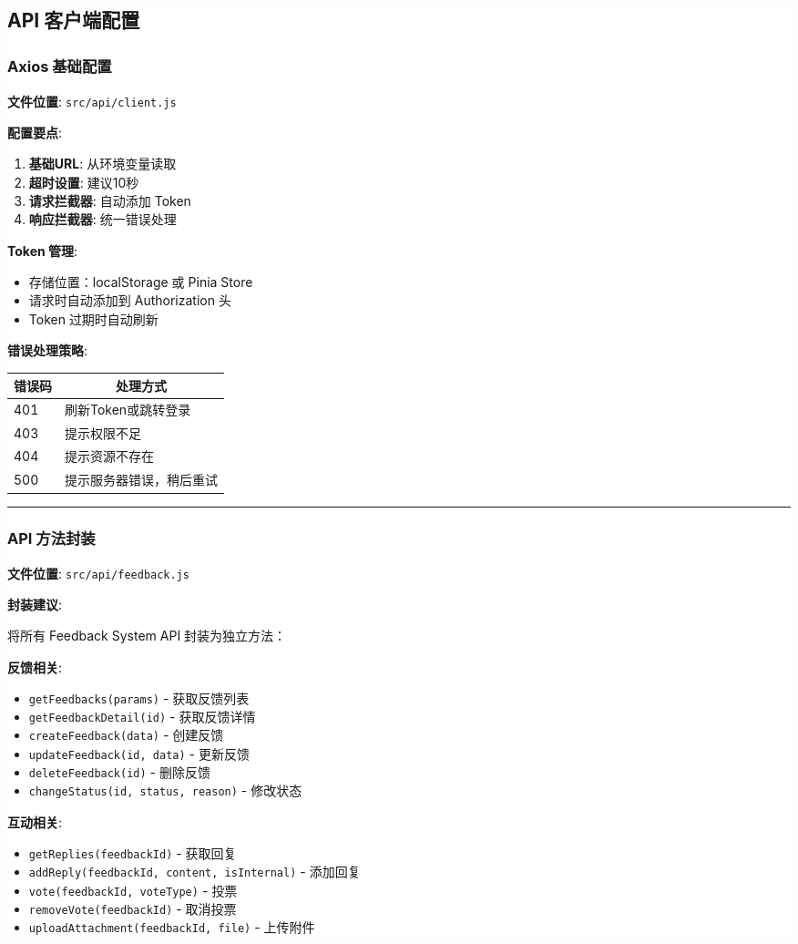 
## API 客户端配置

### Axios 基础配置

**文件位置**: `src/api/client.js`

**配置要点**:

1. **基础URL**: 从环境变量读取
2. **超时设置**: 建议10秒
3. **请求拦截器**: 自动添加 Token
4. **响应拦截器**: 统一错误处理

**Token 管理**:
- 存储位置：localStorage 或 Pinia Store
- 请求时自动添加到 Authorization 头
- Token 过期时自动刷新

**错误处理策略**:

| 错误码 | 处理方式 |
|--------|---------|
| 401 | 刷新Token或跳转登录 |
| 403 | 提示权限不足 |
| 404 | 提示资源不存在 |
| 500 | 提示服务器错误，稍后重试 |

---

### API 方法封装

**文件位置**: `src/api/feedback.js`

**封装建议**:

将所有 Feedback System API 封装为独立方法：

**反馈相关**:
- `getFeedbacks(params)` - 获取反馈列表
- `getFeedbackDetail(id)` - 获取反馈详情
- `createFeedback(data)` - 创建反馈
- `updateFeedback(id, data)` - 更新反馈
- `deleteFeedback(id)` - 删除反馈
- `changeStatus(id, status, reason)` - 修改状态

**互动相关**:
- `getReplies(feedbackId)` - 获取回复
- `addReply(feedbackId, content, isInternal)` - 添加回复
- `vote(feedbackId, voteType)` - 投票
- `removeVote(feedbackId)` - 取消投票
- `uploadAttachment(feedbackId, file)` - 上传附件
